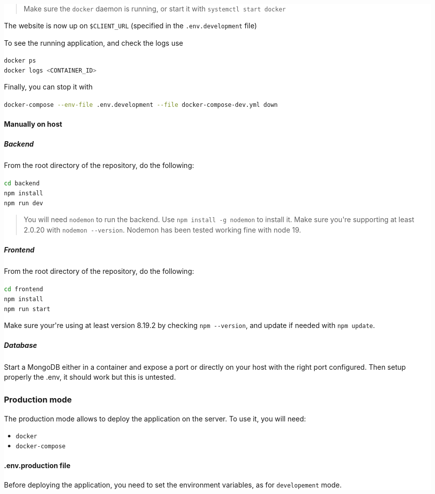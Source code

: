 > Make sure the `docker` daemon is running, or start it with `systemctl start docker`

The website is now up on `$CLIENT_URL` (specified in the `.env.development` file)

To see the running application, and check the logs use
```bash
docker ps
docker logs <CONTAINER_ID>
```

Finally, you can stop it with

```bash
docker-compose --env-file .env.development --file docker-compose-dev.yml down
```

#### Manually on host
##### Backend
From the root directory of the repository, do the following:

```bash
cd backend
npm install
npm run dev
```

> You will need `nodemon` to run the backend. Use `npm install -g nodemon` to install it. Make sure you're supporting at least 2.0.20 with `nodemon --version`. Nodemon has been tested working fine with node 19.

##### Frontend
From the root directory of the repository, do the following:

```bash
cd frontend
npm install
npm run start
```

Make sure your're using at least version 8.19.2 by checking `npm --version`, and update if needed with `npm update`.

##### Database
Start a MongoDB either in a container and expose a port or directly on your host with the right port configured. Then setup properly the .env, it should work but this is untested.

### Production mode
The production mode allows to deploy the application on the server. To use it, you will need:

- `docker`
- `docker-compose`

#### .env.production file

Before deploying the application, you need to set the environment variables, as for `developement` mode.

